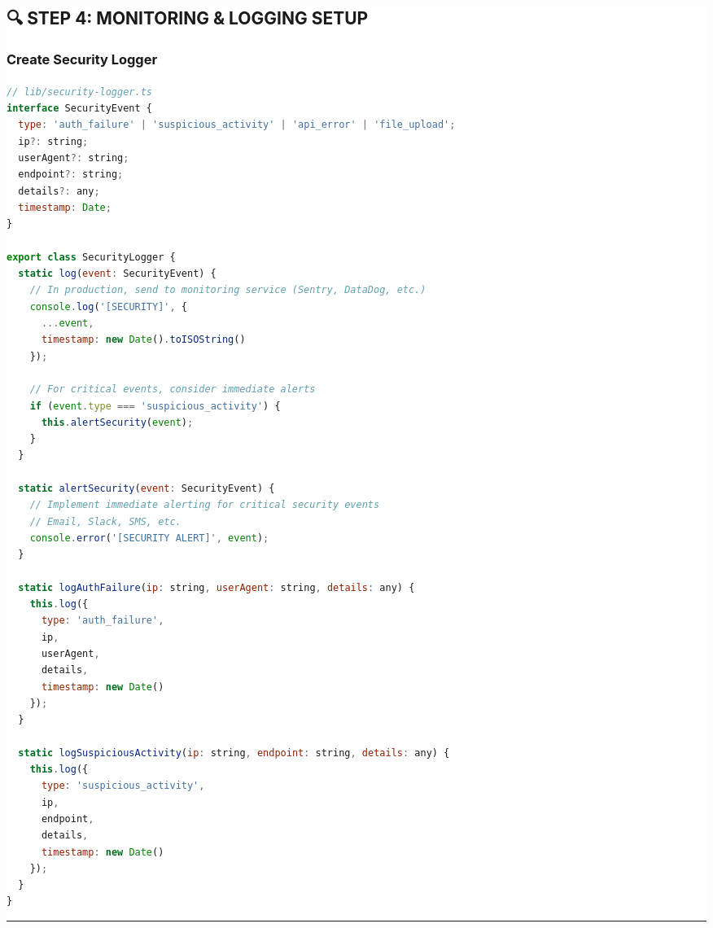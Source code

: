 
## 🔍 STEP 4: MONITORING & LOGGING SETUP

### **Create Security Logger**
```javascript
// lib/security-logger.ts
interface SecurityEvent {
  type: 'auth_failure' | 'suspicious_activity' | 'api_error' | 'file_upload';
  ip?: string;
  userAgent?: string;
  endpoint?: string;
  details?: any;
  timestamp: Date;
}

export class SecurityLogger {
  static log(event: SecurityEvent) {
    // In production, send to monitoring service (Sentry, DataDog, etc.)
    console.log('[SECURITY]', {
      ...event,
      timestamp: new Date().toISOString()
    });
    
    // For critical events, consider immediate alerts
    if (event.type === 'suspicious_activity') {
      this.alertSecurity(event);
    }
  }
  
  static alertSecurity(event: SecurityEvent) {
    // Implement immediate alerting for critical security events
    // Email, Slack, SMS, etc.
    console.error('[SECURITY ALERT]', event);
  }
  
  static logAuthFailure(ip: string, userAgent: string, details: any) {
    this.log({
      type: 'auth_failure',
      ip,
      userAgent,
      details,
      timestamp: new Date()
    });
  }
  
  static logSuspiciousActivity(ip: string, endpoint: string, details: any) {
    this.log({
      type: 'suspicious_activity',
      ip,
      endpoint,
      details,
      timestamp: new Date()
    });
  }
}
```

---